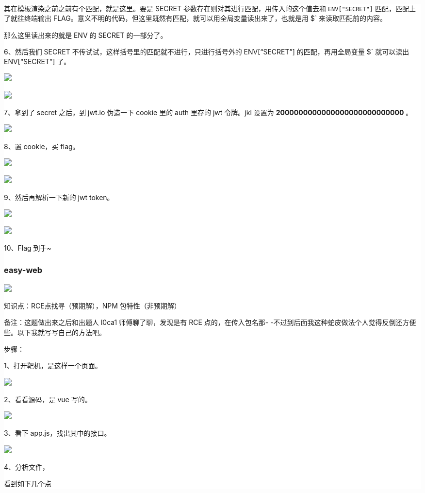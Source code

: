 其在模板渲染之前之前有个匹配，就是这里。要是 SECRET 参数存在则对其进行匹配，用传入的这个值去和 `ENV["SECRET"]` 匹配，匹配上了就往终端输出 FLAG。意义不明的代码，但这里既然有匹配，就可以用全局变量读出来了，也就是用 $` 来读取匹配前的内容。

那么这里读出来的就是 ENV 的 SECRET 的一部分了。

6、然后我们 SECRET 不传试试，这样括号里的匹配就不进行，只进行括号外的 ENV[&#8220;SECRET&#8221;] 的匹配，再用全局变量 $` 就可以读出 ENV[&#8220;SECRET&#8221;] 了。

![](https://www.zhaoj.in/wp-content/uploads/2019/06/1561300080dd14c2deb9d260c0a394d98685546a1f-1024x407.png)

![](https://www.zhaoj.in/wp-content/uploads/2019/06/1561300080dd14c2deb9d260c0a394d98685546a1f.png)

7、拿到了 secret 之后，到 jwt.io 伪造一下 cookie 里的 auth 里存的 jwt 令牌。jkl 设置为 **2000000000000000000000000000** 。

![](https://www.zhaoj.in/wp-content/uploads/2019/06/1561301017ab39d12b9636541896cd7ed8020db9ab-1024x642.png)

8、置 cookie，买 flag。

![](https://www.zhaoj.in/wp-content/uploads/2019/06/1561301042b77386eac93efcb778853001c8b80b39-1024x309.png)

![](https://www.zhaoj.in/wp-content/uploads/2019/06/156130105590cf10c3eae246315a0e4b7dc97c9751.png)

9、然后再解析一下新的 jwt token。

![](https://www.zhaoj.in/wp-content/uploads/2019/06/1561301085e55213333065674cf9da84770857f0fa-1024x390.png)

![](https://www.zhaoj.in/wp-content/uploads/2019/06/15613011066cabe01278fd8a35d10031e37b1c8b78-856x1024.png)

10、Flag 到手~

### easy-web

![](https://www.zhaoj.in/wp-content/uploads/2019/06/1561302204cc2630608b60156f1342d80ed9989182-1024x177.png)

知识点：RCE点找寻（预期解），NPM 包特性（非预期解）

备注：这题做出来之后和出题人 l0ca1  师傅聊了聊，发现是有 RCE 点的，在传入包名那- -不过到后面我这种蛇皮做法个人觉得反倒还方便些。以下我就写写自己的方法吧。

步骤：

1、打开靶机，是这样一个页面。

![](https://www.zhaoj.in/wp-content/uploads/2019/06/1561303016998451a9bff95c057f4111730beceafb-1024x685.png)

2、看看源码，是 vue 写的。

![](https://www.zhaoj.in/wp-content/uploads/2019/06/1561303320a8b485b6a2027a8e7b6bb8ded6f47475-1024x105.png)

3、看下 app.js，找出其中的接口。

![](https://www.zhaoj.in/wp-content/uploads/2019/06/1561303408484e7060a3bff3b7571269985812e922-1024x305.png)

4、分析文件，

看到如下几个点
